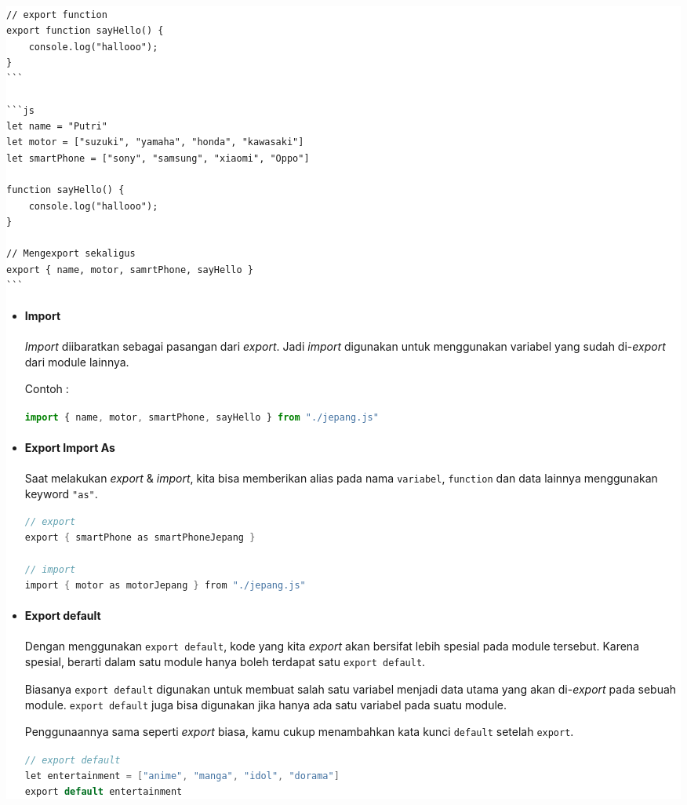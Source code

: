     // export function
    export function sayHello() {
        console.log("hallooo");
    }
    ```

    ```js
    let name = "Putri"
    let motor = ["suzuki", "yamaha", "honda", "kawasaki"]
    let smartPhone = ["sony", "samsung", "xiaomi", "Oppo"]

    function sayHello() {
        console.log("hallooo");
    }

    // Mengexport sekaligus 
    export { name, motor, samrtPhone, sayHello }
    ```

- #### Import
  
    _Import_ diibaratkan sebagai pasangan dari _export_. Jadi _import_ digunakan untuk menggunakan variabel yang sudah di-_export_ dari module lainnya.

    Contoh :
    ```js
    import { name, motor, smartPhone, sayHello } from "./jepang.js"
    ```

- #### Export Import As
  
    Saat melakukan _export_ & _import_, kita bisa memberikan alias pada nama `variabel`, `function` dan data lainnya menggunakan keyword `"as"`.
    ```h
    // export
    export { smartPhone as smartPhoneJepang }

    // import
    import { motor as motorJepang } from "./jepang.js"
    ```

- #### Export default

   Dengan menggunakan `export default`, kode yang kita _export_ akan bersifat lebih spesial pada module tersebut. Karena spesial, berarti dalam satu module hanya boleh terdapat satu `export default`.

    Biasanya `export default` digunakan untuk membuat salah satu variabel menjadi data utama yang akan di-_export_ pada sebuah module. `export default` juga bisa digunakan jika hanya ada satu variabel pada suatu module.

    Penggunaannya sama seperti _export_ biasa, kamu cukup menambahkan kata kunci `default` setelah `export`.
    ```h
    // export default
    let entertainment = ["anime", "manga", "idol", "dorama"]
    export default entertainment
